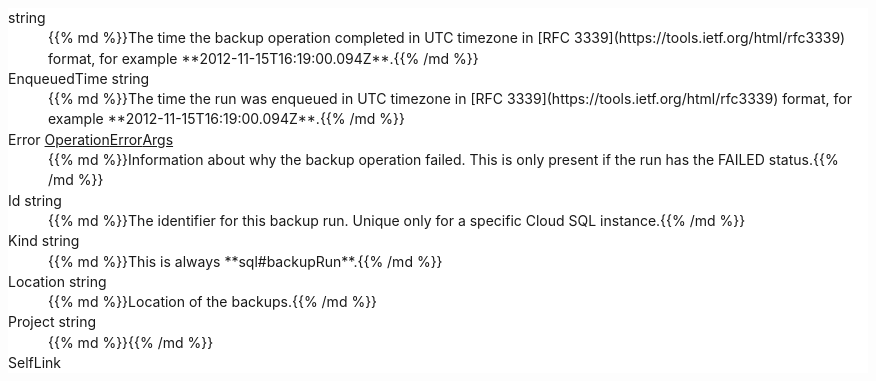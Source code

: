 </span>
        <span class="property-indicator"></span>
        <span class="property-type">string</span>
    </dt>
    <dd>{{% md %}}The time the backup operation completed in UTC timezone in [RFC 3339](https://tools.ietf.org/html/rfc3339) format, for example **2012-11-15T16:19:00.094Z**.{{% /md %}}</dd><dt class="property-optional"
            title="Optional">
        <span id="enqueuedtime_go">
<a href="#enqueuedtime_go" style="color: inherit; text-decoration: inherit;">Enqueued<wbr>Time</a>
</span>
        <span class="property-indicator"></span>
        <span class="property-type">string</span>
    </dt>
    <dd>{{% md %}}The time the run was enqueued in UTC timezone in [RFC 3339](https://tools.ietf.org/html/rfc3339) format, for example **2012-11-15T16:19:00.094Z**.{{% /md %}}</dd><dt class="property-optional"
            title="Optional">
        <span id="error_go">
<a href="#error_go" style="color: inherit; text-decoration: inherit;">Error</a>
</span>
        <span class="property-indicator"></span>
        <span class="property-type"><a href="#operationerror">Operation<wbr>Error<wbr>Args</a></span>
    </dt>
    <dd>{{% md %}}Information about why the backup operation failed. This is only present if the run has the FAILED status.{{% /md %}}</dd><dt class="property-optional"
            title="Optional">
        <span id="id_go">
<a href="#id_go" style="color: inherit; text-decoration: inherit;">Id</a>
</span>
        <span class="property-indicator"></span>
        <span class="property-type">string</span>
    </dt>
    <dd>{{% md %}}The identifier for this backup run. Unique only for a specific Cloud SQL instance.{{% /md %}}</dd><dt class="property-optional"
            title="Optional">
        <span id="kind_go">
<a href="#kind_go" style="color: inherit; text-decoration: inherit;">Kind</a>
</span>
        <span class="property-indicator"></span>
        <span class="property-type">string</span>
    </dt>
    <dd>{{% md %}}This is always **sql#backupRun**.{{% /md %}}</dd><dt class="property-optional"
            title="Optional">
        <span id="location_go">
<a href="#location_go" style="color: inherit; text-decoration: inherit;">Location</a>
</span>
        <span class="property-indicator"></span>
        <span class="property-type">string</span>
    </dt>
    <dd>{{% md %}}Location of the backups.{{% /md %}}</dd><dt class="property-optional"
            title="Optional">
        <span id="project_go">
<a href="#project_go" style="color: inherit; text-decoration: inherit;">Project</a>
</span>
        <span class="property-indicator"></span>
        <span class="property-type">string</span>
    </dt>
    <dd>{{% md %}}{{% /md %}}</dd><dt class="property-optional"
            title="Optional">
        <span id="selflink_go">
<a href="#selflink_go" style="color: inherit; text-decoration: inherit;">Self<wbr>Link</a>
</span>
        <span class="property-indicator"></span>